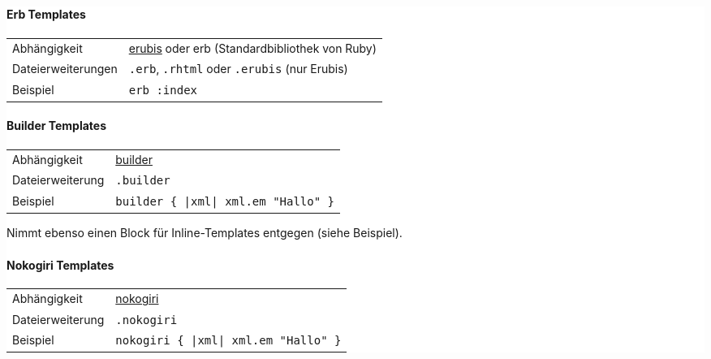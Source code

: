 </table>


#### Erb Templates

<table>
  <tr>
    <td>Abhängigkeit</td>
    <td><a href="http://www.kuwata-lab.com/erubis/">erubis</a> oder erb
    (Standardbibliothek von Ruby)</td>
  </tr>
  <tr>
    <td>Dateierweiterungen</td>
    <td><tt>.erb</tt>, <tt>.rhtml</tt> oder <tt>.erubis</tt> (nur Erubis)</td>
  </tr>
  <tr>
    <td>Beispiel</td>
    <td><tt>erb :index</tt></td>
  </tr>
</table>


#### Builder Templates

<table>
  <tr>
    <td>Abhängigkeit</td>
    <td><a href="https://github.com/jimweirich/builder">builder</a></td>
  </tr>
  <tr>
    <td>Dateierweiterung</td>
    <td><tt>.builder</tt></td>
  </tr>
  <tr>
    <td>Beispiel</td>
    <td><tt>builder { |xml| xml.em "Hallo" }</tt></td>
  </tr>
</table>

Nimmt ebenso einen Block für Inline-Templates entgegen (siehe Beispiel).

#### Nokogiri Templates

<table>
  <tr>
    <td>Abhängigkeit</td>
    <td><a href="http://www.nokogiri.org/">nokogiri</a></td>
  </tr>
  <tr>
    <td>Dateierweiterung</td>
    <td><tt>.nokogiri</tt></td>
  </tr>
  <tr>
    <td>Beispiel</td>
    <td><tt>nokogiri { |xml| xml.em "Hallo" }</tt></td>
  </tr>
</table>
